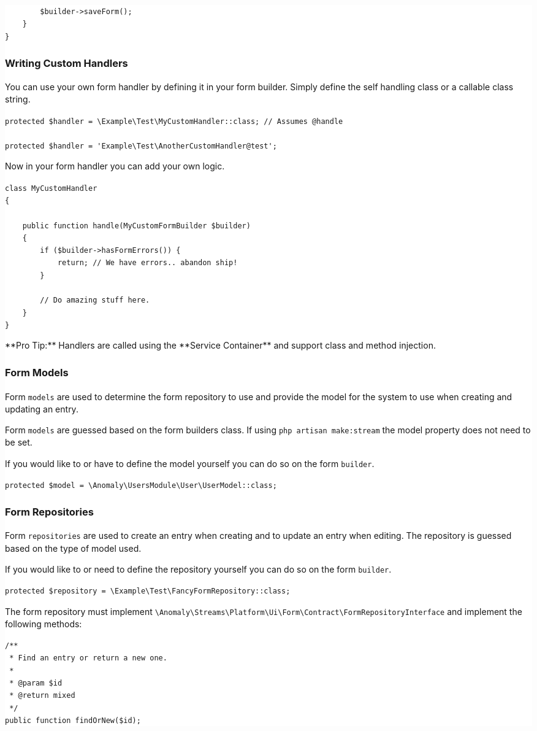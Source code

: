             $builder->saveForm();
        }
    }

### Writing Custom Handlers

You can use your own form handler by defining it in your form builder. Simply define the self handling class or a callable class string.

    protected $handler = \Example\Test\MyCustomHandler::class; // Assumes @handle

    protected $handler = 'Example\Test\AnotherCustomHandler@test';

Now in your form handler you can add your own logic.

    class MyCustomHandler
    {

        public function handle(MyCustomFormBuilder $builder)
        {
            if ($builder->hasFormErrors()) {
                return; // We have errors.. abandon ship!
            }

            // Do amazing stuff here.
        }
    }

<div class="alert alert-primary">**Pro Tip:** Handlers are called using the **Service Container** and support class and method injection.</div>

### Form Models

Form `models` are used to determine the form repository to use and provide the model for the system to use when creating and updating an entry.

Form `models` are guessed based on the form builders class. If using `php artisan make:stream` the model property does not need to be set.

If you would like to or have to define the model yourself you can do so on the form `builder`.

    protected $model = \Anomaly\UsersModule\User\UserModel::class;

### Form Repositories

Form `repositories` are used to create an entry when creating and to update an entry when editing. The repository is guessed based on the type of model used.

If you would like to or need to define the repository yourself you can do so on the form `builder`.

    protected $repository = \Example\Test\FancyFormRepository::class;

The form repository must implement `\Anomaly\Streams\Platform\Ui\Form\Contract\FormRepositoryInterface` and implement the following methods:

    /**
     * Find an entry or return a new one.
     *
     * @param $id
     * @return mixed
     */
    public function findOrNew($id);
